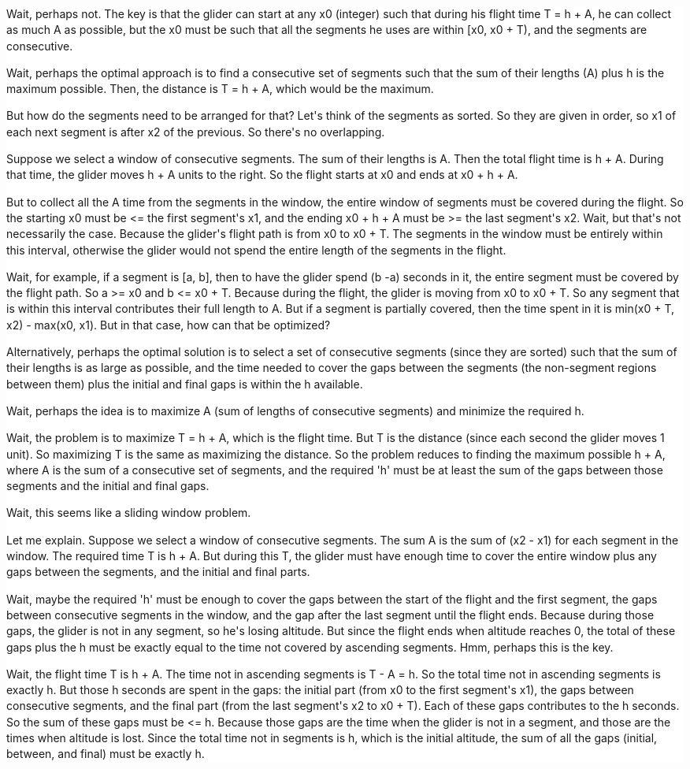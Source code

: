 Wait, perhaps not. The key is that the glider can start at any x0 (integer) such that during his flight time T = h + A, he can collect as much A as possible, but the x0 must be such that all the segments he uses are within [x0, x0 + T), and the segments are consecutive.

Wait, perhaps the optimal approach is to find a consecutive set of segments such that the sum of their lengths (A) plus h is the maximum possible. Then, the distance is T = h + A, which would be the maximum.

But how do the segments need to be arranged for that? Let's think of the segments as sorted. So they are given in order, so x1 of each next segment is after x2 of the previous. So there's no overlapping.

Suppose we select a window of consecutive segments. The sum of their lengths is A. Then the total flight time is h + A. During that time, the glider moves h + A units to the right. So the flight starts at x0 and ends at x0 + h + A.

But to collect all the A time from the segments in the window, the entire window of segments must be covered during the flight. So the starting x0 must be <= the first segment's x1, and the ending x0 + h + A must be >= the last segment's x2. Wait, but that's not necessarily the case. Because the glider's flight path is from x0 to x0 + T. The segments in the window must be entirely within this interval, otherwise the glider would not spend the entire length of the segments in the flight.

Wait, for example, if a segment is [a, b], then to have the glider spend (b -a) seconds in it, the entire segment must be covered by the flight path. So a >= x0 and b <= x0 + T. Because during the flight, the glider is moving from x0 to x0 + T. So any segment that is within this interval contributes their full length to A. But if a segment is partially covered, then the time spent in it is min(x0 + T, x2) - max(x0, x1). But in that case, how can that be optimized?

Alternatively, perhaps the optimal solution is to select a set of consecutive segments (since they are sorted) such that the sum of their lengths is as large as possible, and the time needed to cover the gaps between the segments (the non-segment regions between them) plus the initial and final gaps is within the h available.

Wait, perhaps the idea is to maximize A (sum of lengths of consecutive segments) and minimize the required h.

Wait, the problem is to maximize T = h + A, which is the flight time. But T is the distance (since each second the glider moves 1 unit). So maximizing T is the same as maximizing the distance. So the problem reduces to finding the maximum possible h + A, where A is the sum of a consecutive set of segments, and the required 'h' must be at least the sum of the gaps between those segments and the initial and final gaps.

Wait, this seems like a sliding window problem.

Let me explain. Suppose we select a window of consecutive segments. The sum A is the sum of (x2 - x1) for each segment in the window. The required time T is h + A. But during this T, the glider must have enough time to cover the entire window plus any gaps between the segments, and the initial and final parts.

Wait, maybe the required 'h' must be enough to cover the gaps between the start of the flight and the first segment, the gaps between consecutive segments in the window, and the gap after the last segment until the flight ends. Because during those gaps, the glider is not in any segment, so he's losing altitude. But since the flight ends when altitude reaches 0, the total of these gaps plus the h must be exactly equal to the time not covered by ascending segments. Hmm, perhaps this is the key.

Wait, the flight time T is h + A. The time not in ascending segments is T - A = h. So the total time not in ascending segments is exactly h. But those h seconds are spent in the gaps: the initial part (from x0 to the first segment's x1), the gaps between consecutive segments, and the final part (from the last segment's x2 to x0 + T). Each of these gaps contributes to the h seconds. So the sum of these gaps must be <= h. Because those gaps are the time when the glider is not in a segment, and those are the times when altitude is lost. Since the total time not in segments is h, which is the initial altitude, the sum of all the gaps (initial, between, and final) must be exactly h.
